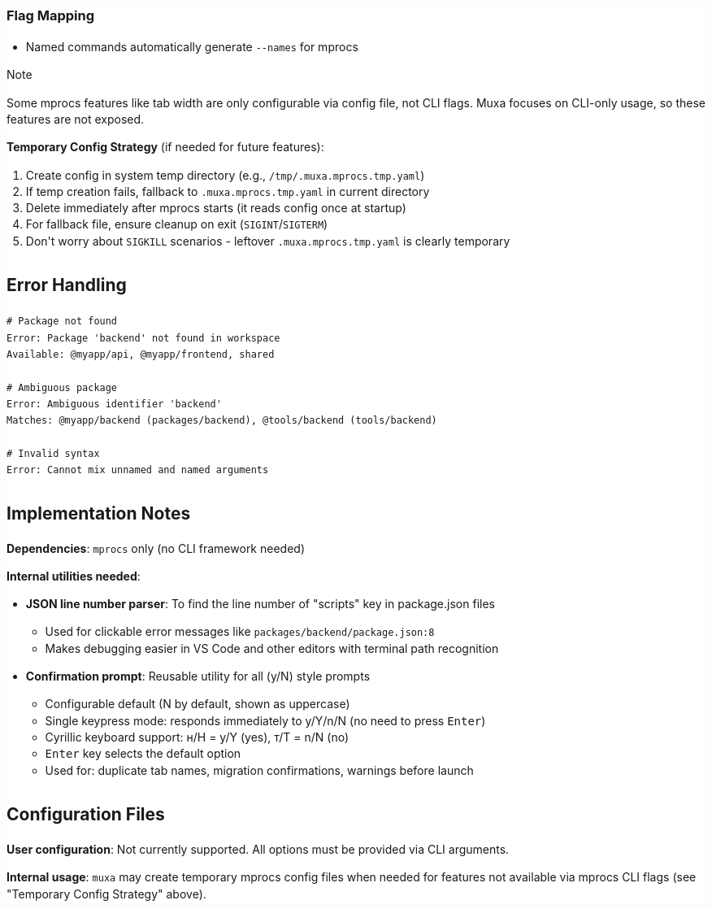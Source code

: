 ### Flag Mapping

- Named commands automatically generate `--names` for mprocs

> [!NOTE]  
> Some mprocs features like tab width are only configurable via config file, not CLI flags. Muxa focuses on CLI-only usage, so these features are not exposed.

**Temporary Config Strategy** (if needed for future features):

1. Create config in system temp directory (e.g., `/tmp/.muxa.mprocs.tmp.yaml`)
2. If temp creation fails, fallback to `.muxa.mprocs.tmp.yaml` in current directory
3. Delete immediately after mprocs starts (it reads config once at startup)
4. For fallback file, ensure cleanup on exit (`SIGINT`/`SIGTERM`)
5. Don't worry about `SIGKILL` scenarios - leftover `.muxa.mprocs.tmp.yaml` is clearly temporary

## Error Handling

```text
# Package not found
Error: Package 'backend' not found in workspace
Available: @myapp/api, @myapp/frontend, shared

# Ambiguous package
Error: Ambiguous identifier 'backend'
Matches: @myapp/backend (packages/backend), @tools/backend (tools/backend)

# Invalid syntax
Error: Cannot mix unnamed and named arguments
```

## Implementation Notes

**Dependencies**: `mprocs` only (no CLI framework needed)

**Internal utilities needed**:

- **JSON line number parser**: To find the line number of "scripts" key in package.json files
  - Used for clickable error messages like `packages/backend/package.json:8`
  - Makes debugging easier in VS Code and other editors with terminal path recognition

- **Confirmation prompt**: Reusable utility for all (y/N) style prompts
  - Configurable default (N by default, shown as uppercase)
  - Single keypress mode: responds immediately to y/Y/n/N (no need to press <kbd>Enter</kbd>)
  - Cyrillic keyboard support: н/Н = y/Y (yes), т/Т = n/N (no)
  - <kbd>Enter</kbd> key selects the default option
  - Used for: duplicate tab names, migration confirmations, warnings before launch

## Configuration Files

**User configuration**: Not currently supported. All options must be provided via CLI arguments.

**Internal usage**: `muxa` may create temporary mprocs config files when needed for features not available via mprocs CLI flags (see "Temporary Config Strategy" above).
